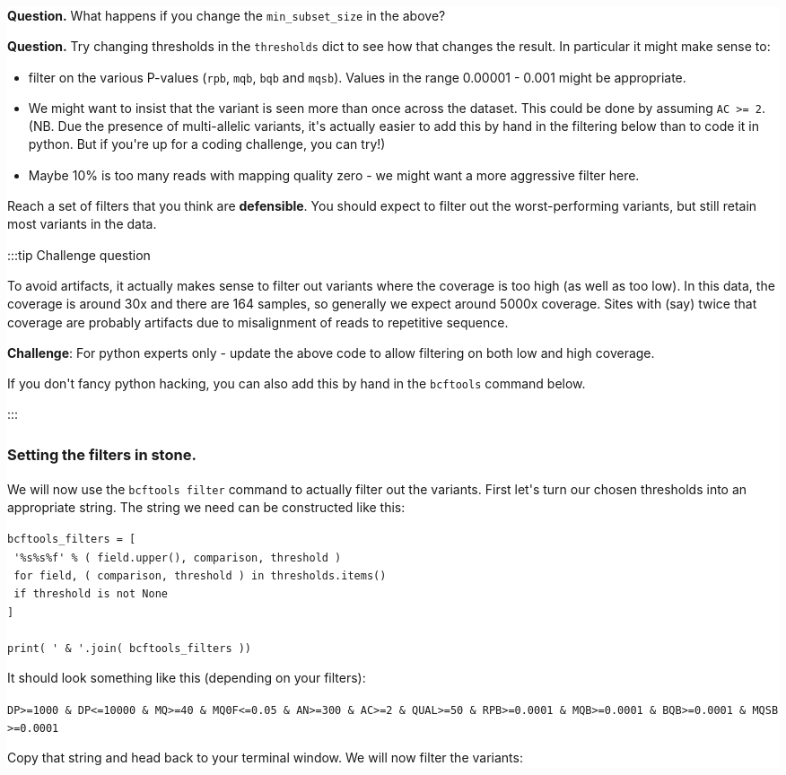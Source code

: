 **Question.** What happens if you change the `min_subset_size` in the above?

**Question.** Try changing thresholds in the `thresholds` dict to see how that changes the result.
In particular it might make sense to:

* filter on the various P-values (`rpb`, `mqb`, `bqb` and `mqsb`). Values in the range 0.00001 -
  0.001 might be appropriate.
  
* We might want to insist that the variant is seen more than once across the dataset. This could be done by assuming
  `AC >= 2`. (NB. Due the presence of multi-allelic variants, it's actually easier to add this by hand in the filtering
  below than to code it in python. But if you're up for a coding challenge, you can try!)

* Maybe 10% is too many reads with mapping quality zero - we might want a more aggressive filter here.

Reach a set of filters that you think are **defensible**. You should expect to filter out the worst-performing variants, but still retain most variants in the data.

:::tip Challenge question

To avoid artifacts, it actually makes sense to filter out variants where the coverage is too
high (as well as too low). In this data, the coverage is around 30x and there are 164 samples, so generally we expect
around 5000x coverage. Sites with (say) twice that coverage are probably artifacts due to misalignment of reads to
repetitive sequence.

**Challenge**: For python experts only - update the above code to allow filtering on both low and high coverage.

If you don't fancy python hacking, you can also add this by hand in the `bcftools` command below.

:::

### Setting the filters in stone.

We will now use the `bcftools filter` command to actually filter out the variants. First let's turn
our chosen thresholds into an appropriate string. The string we need can be constructed like this:

```
bcftools_filters = [
 '%s%s%f' % ( field.upper(), comparison, threshold )
 for field, ( comparison, threshold ) in thresholds.items()
 if threshold is not None
]

print( ' & '.join( bcftools_filters ))
```

It should look something like this (depending on your filters):
```
DP>=1000 & DP<=10000 & MQ>=40 & MQ0F<=0.05 & AN>=300 & AC>=2 & QUAL>=50 & RPB>=0.0001 & MQB>=0.0001 & BQB>=0.0001 & MQSB>=0.0001
```

Copy that string and head back to your terminal window.  We will now filter the variants:
